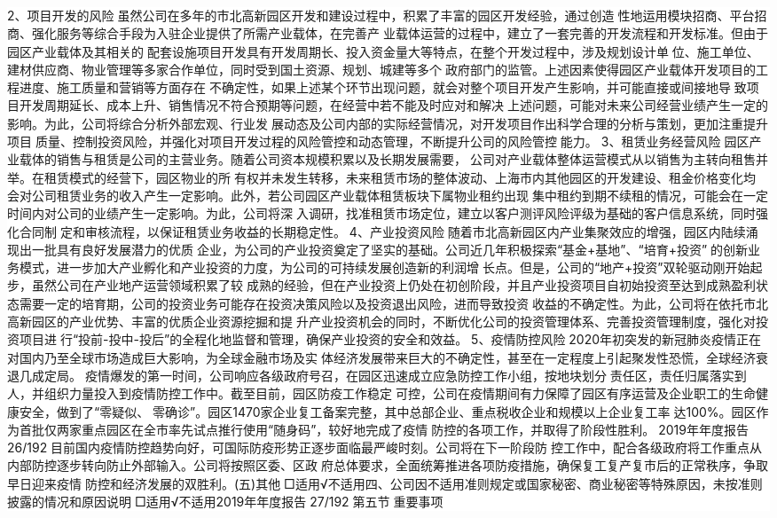 2、项目开发的风险
虽然公司在多年的市北高新园区开发和建设过程中，积累了丰富的园区开发经验，通过创造
性地运用模块招商、平台招商、强化服务等综合手段为入驻企业提供了所需产业载体，在完善产
业载体运营的过程中，建立了一套完善的开发流程和开发标准。但由于园区产业载体及其相关的
配套设施项目开发具有开发周期长、投入资金量大等特点，在整个开发过程中，涉及规划设计单
位、施工单位、建材供应商、物业管理等多家合作单位，同时受到国土资源、规划、城建等多个
政府部门的监管。上述因素使得园区产业载体开发项目的工程进度、施工质量和营销等方面存在
不确定性，如果上述某个环节出现问题，就会对整个项目开发产生影响，并可能直接或间接地导
致项目开发周期延长、成本上升、销售情况不符合预期等问题，在经营中若不能及时应对和解决
上述问题，可能对未来公司经营业绩产生一定的影响。为此，公司将综合分析外部宏观、行业发
展动态及公司内部的实际经营情况，对开发项目作出科学合理的分析与策划，更加注重提升项目
质量、控制投资风险，并强化对项目开发过程的风险管控和动态管理，不断提升公司的风险管控
能力。
3、租赁业务经营风险
园区产业载体的销售与租赁是公司的主营业务。随着公司资本规模积累以及长期发展需要，
公司对产业载体整体运营模式从以销售为主转向租售并举。在租赁模式的经营下，园区物业的所
有权并未发生转移，未来租赁市场的整体波动、上海市内其他园区的开发建设、租金价格变化均
会对公司租赁业务的收入产生一定影响。此外，若公司园区产业载体租赁板块下属物业租约出现
集中租约到期不续租的情况，可能会在一定时间内对公司的业绩产生一定影响。为此，公司将深
入调研，找准租赁市场定位，建立以客户测评风险评级为基础的客户信息系统，同时强化合同制
定和审核流程，以保证租赁业务收益的长期稳定性。
4、产业投资风险
随着市北高新园区内产业集聚效应的增强，园区内陆续涌现出一批具有良好发展潜力的优质
企业，为公司的产业投资奠定了坚实的基础。公司近几年积极探索“基金+基地”、“培育+投资”
的创新业务模式，进一步加大产业孵化和产业投资的力度，为公司的可持续发展创造新的利润增
长点。但是，公司的“地产+投资”双轮驱动刚开始起步，虽然公司在产业地产运营领域积累了较
成熟的经验，但在产业投资上仍处在初创阶段，并且产业投资项目自初始投资至达到成熟盈利状
态需要一定的培育期，公司的投资业务可能存在投资决策风险以及投资退出风险，进而导致投资
收益的不确定性。为此，公司将在依托市北高新园区的产业优势、丰富的优质企业资源挖掘和提
升产业投资机会的同时，不断优化公司的投资管理体系、完善投资管理制度，强化对投资项目进
行“投前-投中-投后”的全程化地监督和管理，确保产业投资的安全和效益。
5、疫情防控风险
2020年初突发的新冠肺炎疫情正在对国内乃至全球市场造成巨大影响，为全球金融市场及实
体经济发展带来巨大的不确定性，甚至在一定程度上引起聚发性恐慌，全球经济衰退几成定局。
疫情爆发的第一时间，公司响应各级政府号召，在园区迅速成立应急防控工作小组，按地块划分
责任区，责任归属落实到人，并组织力量投入到疫情防控工作中。截至目前，园区防疫工作稳定
可控，公司在疫情期间有力保障了园区有序运营及企业职工的生命健康安全，做到了“零疑似、
零确诊”。园区1470家企业复工备案完整，其中总部企业、重点税收企业和规模以上企业复工率
达100%。园区作为首批仅两家重点园区在全市率先试点推行使用“随身码”，较好地完成了疫情
防控的各项工作，并取得了阶段性胜利。
2019年年度报告
26/192
目前国内疫情防控趋势向好，可国际防疫形势正逐步面临最严峻时刻。公司将在下一阶段防
控工作中，配合各级政府将工作重点从内部防控逐步转向防止外部输入。公司将按照区委、区政
府总体要求，全面统筹推进各项防疫措施，确保复工复产复市后的正常秩序，争取早日迎来疫情
防控和经济发展的双胜利。(五)其他
□适用√不适用四、公司因不适用准则规定或国家秘密、商业秘密等特殊原因，未按准则披露的情况和原因说明
□适用√不适用2019年年度报告
27/192
第五节
重要事项